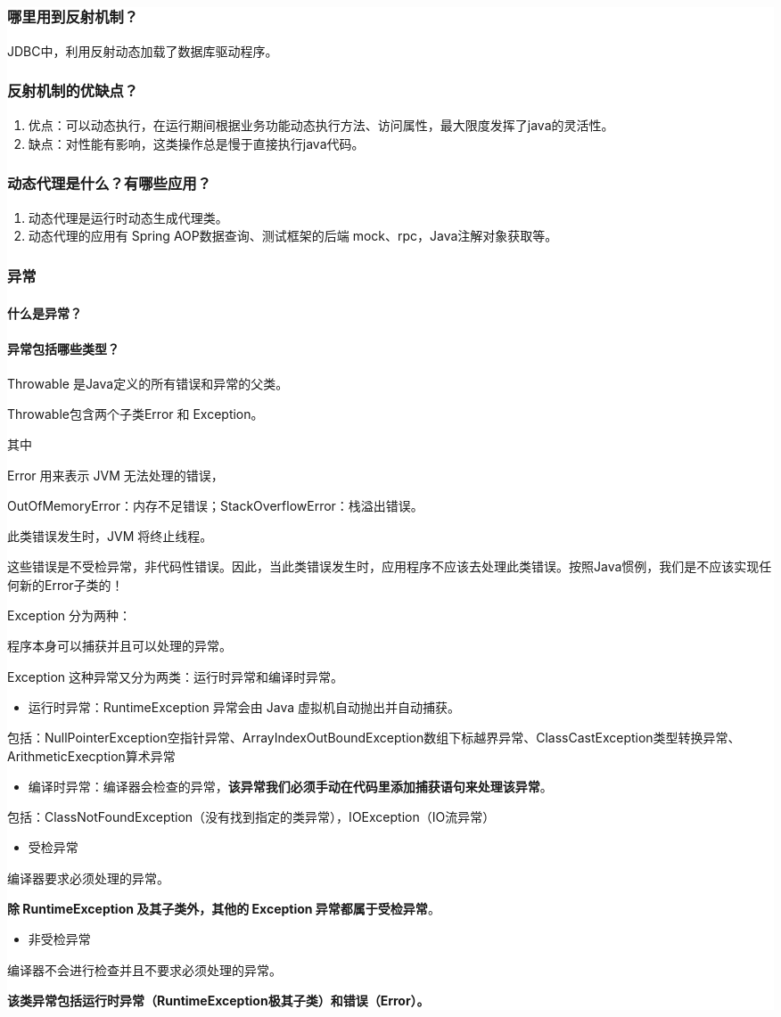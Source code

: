 ### 哪里用到反射机制？

JDBC中，利用反射动态加载了数据库驱动程序。

### 反射机制的优缺点？

1. 优点：可以动态执行，在运行期间根据业务功能动态执行方法、访问属性，最大限度发挥了java的灵活性。
2. 缺点：对性能有影响，这类操作总是慢于直接执行java代码。

### 动态代理是什么？有哪些应用？

1. 动态代理是运行时动态生成代理类。
2. 动态代理的应用有 Spring AOP数据查询、测试框架的后端 mock、rpc，Java注解对象获取等。

### 异常

#### 什么是异常？

#### 异常包括哪些类型？

Throwable 是Java定义的所有错误和异常的父类。

Throwable包含两个子类Error 和 Exception。

其中

Error 用来表示 JVM 无法处理的错误，

OutOfMemoryError：内存不足错误；StackOverflowError：栈溢出错误。

此类错误发生时，JVM 将终止线程。

这些错误是不受检异常，非代码性错误。因此，当此类错误发生时，应用程序不应该去处理此类错误。按照Java惯例，我们是不应该实现任何新的Error子类的！

Exception 分为两种：

程序本身可以捕获并且可以处理的异常。

Exception 这种异常又分为两类：运行时异常和编译时异常。

- 运行时异常：RuntimeException 异常会由 Java 虚拟机自动抛出并自动捕获。

包括：NullPointerException空指针异常、ArrayIndexOutBoundException数组下标越界异常、ClassCastException类型转换异常、ArithmeticExecption算术异常

- 编译时异常：编译器会检查的异常，**该异常我们必须手动在代码里添加捕获语句来处理该异常**。

包括：ClassNotFoundException（没有找到指定的类异常），IOException（IO流异常）

- 受检异常 

编译器要求必须处理的异常。

**除 RuntimeException 及其子类外，其他的 Exception 异常都属于受检异常**。

- 非受检异常 

编译器不会进行检查并且不要求必须处理的异常。

**该类异常包括运行时异常（RuntimeException极其子类）和错误（Error）。**
